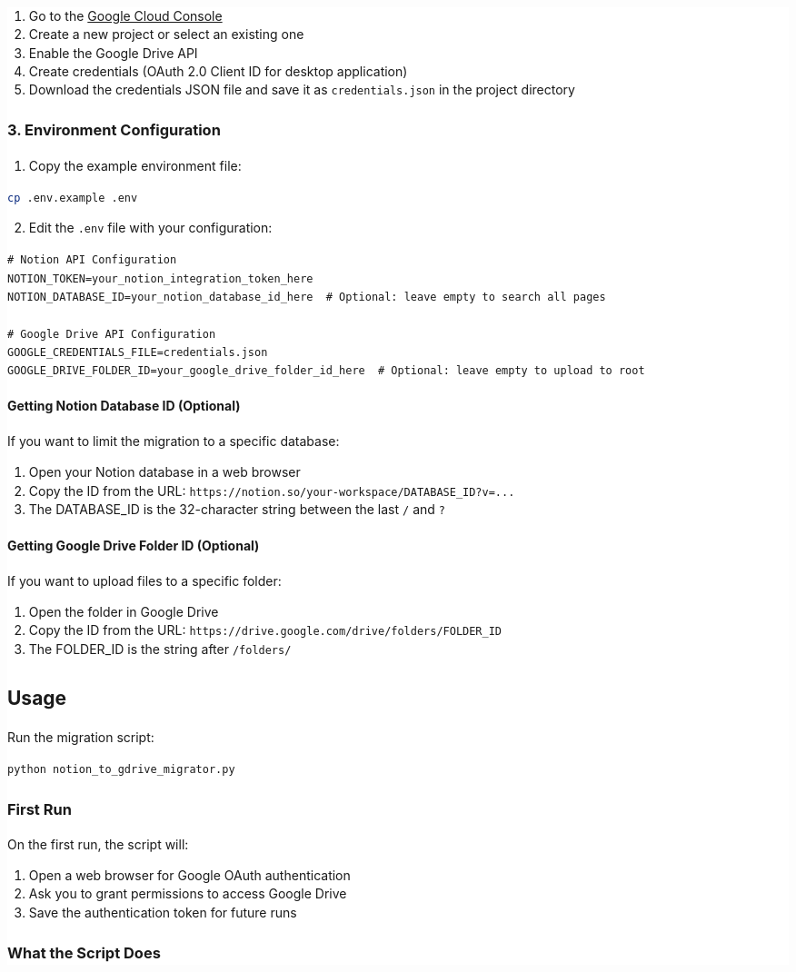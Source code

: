 1. Go to the [Google Cloud Console](https://console.cloud.google.com/)
2. Create a new project or select an existing one
3. Enable the Google Drive API
4. Create credentials (OAuth 2.0 Client ID for desktop application)
5. Download the credentials JSON file and save it as `credentials.json` in the project directory

### 3. Environment Configuration

1. Copy the example environment file:
```bash
cp .env.example .env
```

2. Edit the `.env` file with your configuration:

```env
# Notion API Configuration
NOTION_TOKEN=your_notion_integration_token_here
NOTION_DATABASE_ID=your_notion_database_id_here  # Optional: leave empty to search all pages

# Google Drive API Configuration
GOOGLE_CREDENTIALS_FILE=credentials.json
GOOGLE_DRIVE_FOLDER_ID=your_google_drive_folder_id_here  # Optional: leave empty to upload to root
```

#### Getting Notion Database ID (Optional)

If you want to limit the migration to a specific database:
1. Open your Notion database in a web browser
2. Copy the ID from the URL: `https://notion.so/your-workspace/DATABASE_ID?v=...`
3. The DATABASE_ID is the 32-character string between the last `/` and `?`

#### Getting Google Drive Folder ID (Optional)

If you want to upload files to a specific folder:
1. Open the folder in Google Drive
2. Copy the ID from the URL: `https://drive.google.com/drive/folders/FOLDER_ID`
3. The FOLDER_ID is the string after `/folders/`

## Usage

Run the migration script:

```bash
python notion_to_gdrive_migrator.py
```

### First Run

On the first run, the script will:
1. Open a web browser for Google OAuth authentication
2. Ask you to grant permissions to access Google Drive
3. Save the authentication token for future runs

### What the Script Does
